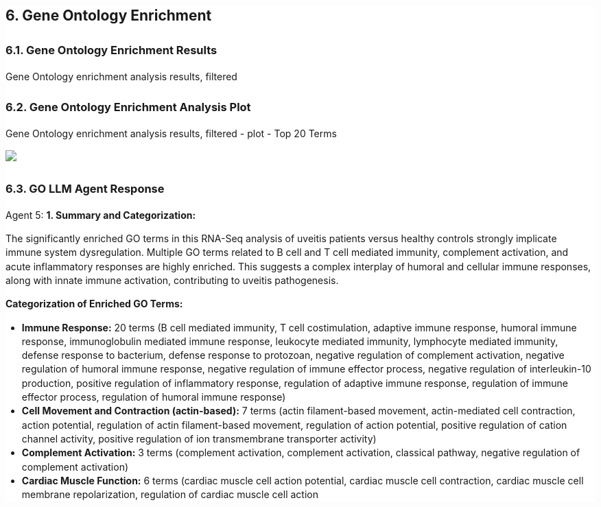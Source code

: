 </div>

</div>

<div id="gene-ontology-enrichment" class="section level2">

## 6. Gene Ontology Enrichment

<div id="gene-ontology-enrichment-results" class="section level3">

### 6.1. Gene Ontology Enrichment Results

Gene Ontology enrichment analysis results, filtered

<div pagedtable="false">

</div>

</div>

<div id="gene-ontology-enrichment-analysis-plot" class="section level3">

### 6.2. Gene Ontology Enrichment Analysis Plot

Gene Ontology enrichment analysis results, filtered - plot - Top 20
Terms

<img src="report_template_files/figure-html/go_filtered_plot%7D-1.png"
width="672" />

</div>

<div id="go-llm-agent-response" class="section level3">

### 6.3. GO LLM Agent Response

Agent 5: **1. Summary and Categorization:**

The significantly enriched GO terms in this RNA-Seq analysis of uveitis
patients versus healthy controls strongly implicate immune system
dysregulation. Multiple GO terms related to B cell and T cell mediated
immunity, complement activation, and acute inflammatory responses are
highly enriched. This suggests a complex interplay of humoral and
cellular immune responses, along with innate immune activation,
contributing to uveitis pathogenesis.

**Categorization of Enriched GO Terms:**

- **Immune Response:** 20 terms (B cell mediated immunity, T cell
  costimulation, adaptive immune response, humoral immune response,
  immunoglobulin mediated immune response, leukocyte mediated immunity,
  lymphocyte mediated immunity, defense response to bacterium, defense
  response to protozoan, negative regulation of complement activation,
  negative regulation of humoral immune response, negative regulation of
  immune effector process, negative regulation of interleukin-10
  production, positive regulation of inflammatory response, regulation
  of adaptive immune response, regulation of immune effector process,
  regulation of humoral immune response)
- **Cell Movement and Contraction (actin-based):** 7 terms (actin
  filament-based movement, actin-mediated cell contraction, action
  potential, regulation of actin filament-based movement, regulation of
  action potential, positive regulation of cation channel activity,
  positive regulation of ion transmembrane transporter activity)
- **Complement Activation:** 3 terms (complement activation, complement
  activation, classical pathway, negative regulation of complement
  activation)
- **Cardiac Muscle Function:** 6 terms (cardiac muscle cell action
  potential, cardiac muscle cell contraction, cardiac muscle cell
  membrane repolarization, regulation of cardiac muscle cell action
